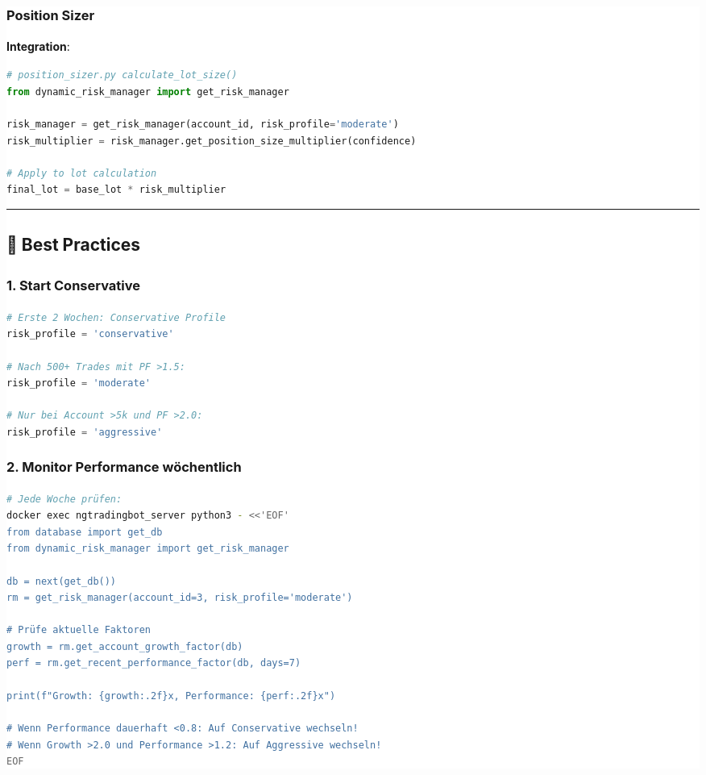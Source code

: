 ### Position Sizer

**Integration**:
```python
# position_sizer.py calculate_lot_size()
from dynamic_risk_manager import get_risk_manager

risk_manager = get_risk_manager(account_id, risk_profile='moderate')
risk_multiplier = risk_manager.get_position_size_multiplier(confidence)

# Apply to lot calculation
final_lot = base_lot * risk_multiplier
```

---

## 🎯 Best Practices

### 1. Start Conservative

```python
# Erste 2 Wochen: Conservative Profile
risk_profile = 'conservative'

# Nach 500+ Trades mit PF >1.5:
risk_profile = 'moderate'

# Nur bei Account >5k und PF >2.0:
risk_profile = 'aggressive'
```

### 2. Monitor Performance wöchentlich

```bash
# Jede Woche prüfen:
docker exec ngtradingbot_server python3 - <<'EOF'
from database import get_db
from dynamic_risk_manager import get_risk_manager

db = next(get_db())
rm = get_risk_manager(account_id=3, risk_profile='moderate')

# Prüfe aktuelle Faktoren
growth = rm.get_account_growth_factor(db)
perf = rm.get_recent_performance_factor(db, days=7)

print(f"Growth: {growth:.2f}x, Performance: {perf:.2f}x")

# Wenn Performance dauerhaft <0.8: Auf Conservative wechseln!
# Wenn Growth >2.0 und Performance >1.2: Auf Aggressive wechseln!
EOF
```
